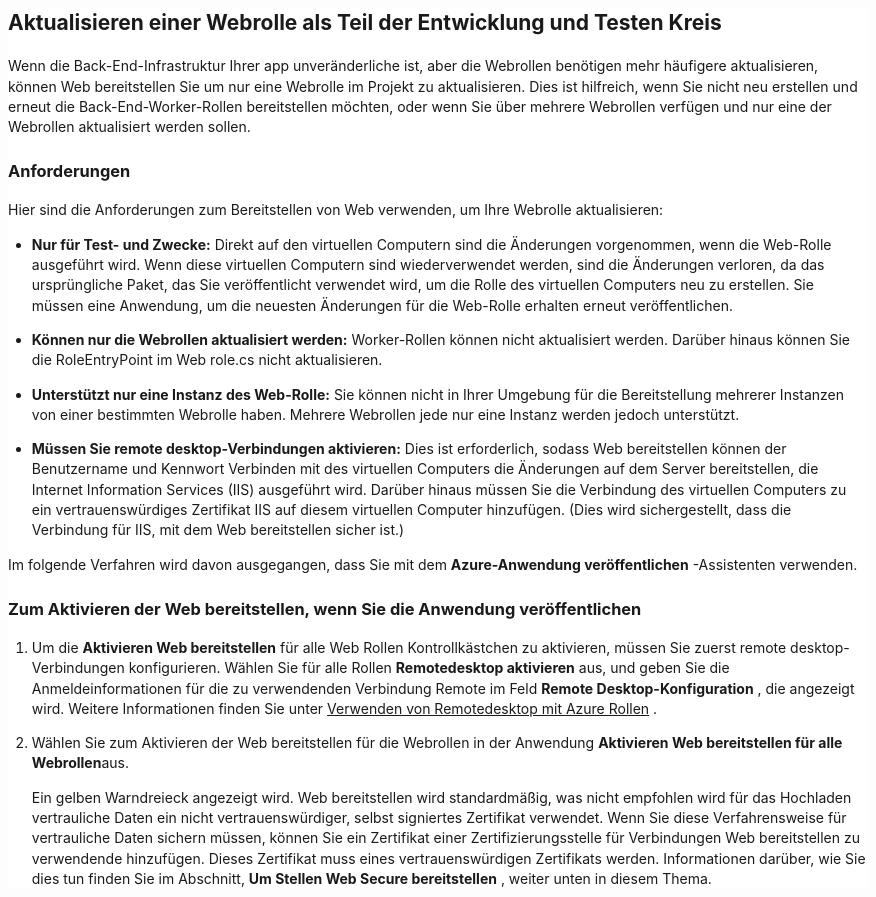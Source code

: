 ## <a name="update-a-web-role-as-part-of-the-development-and-testing-cycle"></a>Aktualisieren einer Webrolle als Teil der Entwicklung und Testen Kreis

Wenn die Back-End-Infrastruktur Ihrer app unveränderliche ist, aber die Webrollen benötigen mehr häufigere aktualisieren, können Web bereitstellen Sie um nur eine Webrolle im Projekt zu aktualisieren. Dies ist hilfreich, wenn Sie nicht neu erstellen und erneut die Back-End-Worker-Rollen bereitstellen möchten, oder wenn Sie über mehrere Webrollen verfügen und nur eine der Webrollen aktualisiert werden sollen.

### <a name="requirements"></a>Anforderungen

Hier sind die Anforderungen zum Bereitstellen von Web verwenden, um Ihre Webrolle aktualisieren:

- **Nur für Test- und Zwecke:** Direkt auf den virtuellen Computern sind die Änderungen vorgenommen, wenn die Web-Rolle ausgeführt wird. Wenn diese virtuellen Computern sind wiederverwendet werden, sind die Änderungen verloren, da das ursprüngliche Paket, das Sie veröffentlicht verwendet wird, um die Rolle des virtuellen Computers neu zu erstellen. Sie müssen eine Anwendung, um die neuesten Änderungen für die Web-Rolle erhalten erneut veröffentlichen.

- **Können nur die Webrollen aktualisiert werden:** Worker-Rollen können nicht aktualisiert werden. Darüber hinaus können Sie die RoleEntryPoint im Web role.cs nicht aktualisieren.

- **Unterstützt nur eine Instanz des Web-Rolle:** Sie können nicht in Ihrer Umgebung für die Bereitstellung mehrerer Instanzen von einer bestimmten Webrolle haben. Mehrere Webrollen jede nur eine Instanz werden jedoch unterstützt.

- **Müssen Sie remote desktop-Verbindungen aktivieren:** Dies ist erforderlich, sodass Web bereitstellen können der Benutzername und Kennwort Verbinden mit des virtuellen Computers die Änderungen auf dem Server bereitstellen, die Internet Information Services (IIS) ausgeführt wird. Darüber hinaus müssen Sie die Verbindung des virtuellen Computers zu ein vertrauenswürdiges Zertifikat IIS auf diesem virtuellen Computer hinzufügen. (Dies wird sichergestellt, dass die Verbindung für IIS, mit dem Web bereitstellen sicher ist.)

Im folgende Verfahren wird davon ausgegangen, dass Sie mit dem **Azure-Anwendung veröffentlichen** -Assistenten verwenden.

### <a name="to-enable-web-deploy-when-you-publish-your-application"></a>Zum Aktivieren der Web bereitstellen, wenn Sie die Anwendung veröffentlichen

1. Um die **Aktivieren Web bereitstellen** für alle Web Rollen Kontrollkästchen zu aktivieren, müssen Sie zuerst remote desktop-Verbindungen konfigurieren. Wählen Sie für alle Rollen **Remotedesktop aktivieren** aus, und geben Sie die Anmeldeinformationen für die zu verwendenden Verbindung Remote im Feld **Remote Desktop-Konfiguration** , die angezeigt wird. Weitere Informationen finden Sie unter [Verwenden von Remotedesktop mit Azure Rollen](vs-azure-tools-remote-desktop-roles.md) .

1. Wählen Sie zum Aktivieren der Web bereitstellen für die Webrollen in der Anwendung **Aktivieren Web bereitstellen für alle Webrollen**aus.

    Ein gelben Warndreieck angezeigt wird. Web bereitstellen wird standardmäßig, was nicht empfohlen wird für das Hochladen vertrauliche Daten ein nicht vertrauenswürdiger, selbst signiertes Zertifikat verwendet. Wenn Sie diese Verfahrensweise für vertrauliche Daten sichern müssen, können Sie ein Zertifikat einer Zertifizierungsstelle für Verbindungen Web bereitstellen zu verwendende hinzufügen. Dieses Zertifikat muss eines vertrauenswürdigen Zertifikats werden. Informationen darüber, wie Sie dies tun finden Sie im Abschnitt, **Um Stellen Web Secure bereitstellen** , weiter unten in diesem Thema.
